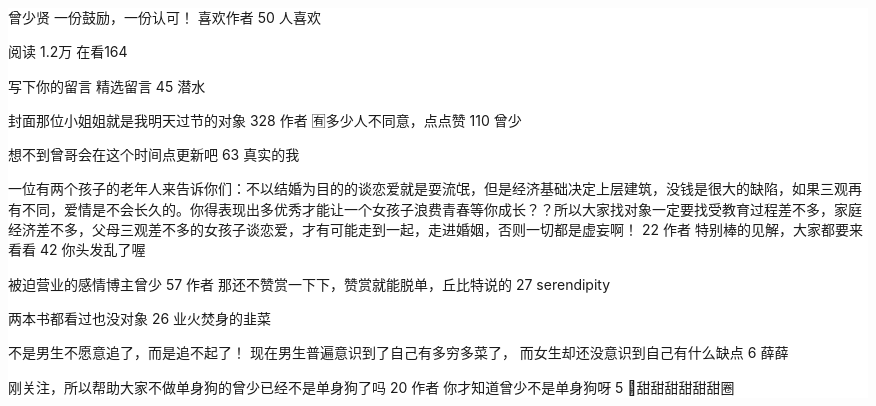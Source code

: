 曾少贤
一份鼓励，一份认可！
喜欢作者
50 人喜欢

阅读 1.2万
 在看164

写下你的留言
精选留言
 45
潜水

 封面那位小姐姐就是我明天过节的对象
 328
作者
 🈶多少人不同意，点点赞
 110
曾少

 想不到曾哥会在这个时间点更新吧
 63
真实的我

 一位有两个孩子的老年人来告诉你们：不以结婚为目的的谈恋爱就是耍流氓，但是经济基础决定上层建筑，没钱是很大的缺陷，如果三观再有不同，爱情是不会长久的。你得表现出多优秀才能让一个女孩子浪费青春等你成长？？所以大家找对象一定要找受教育过程差不多，家庭经济差不多，父母三观差不多的女孩子谈恋爱，才有可能走到一起，走进婚姻，否则一切都是虚妄啊！
 22
作者
 特别棒的见解，大家都要来看看
 42
你头发乱了喔

 被迫营业的感情博主曾少
 57
作者
 那还不赞赏一下下，赞赏就能脱单，丘比特说的
 27
serendipity

 两本书都看过也没对象
 26
业火焚身的韭菜

 不是男生不愿意追了，而是追不起了！
现在男生普遍意识到了自己有多穷多菜了，
而女生却还没意识到自己有什么缺点
 6
薛薛

 刚关注，所以帮助大家不做单身狗的曾少已经不是单身狗了吗
 20
作者
 你才知道曾少不是单身狗呀
 5
🍃甜甜甜甜甜甜圈

